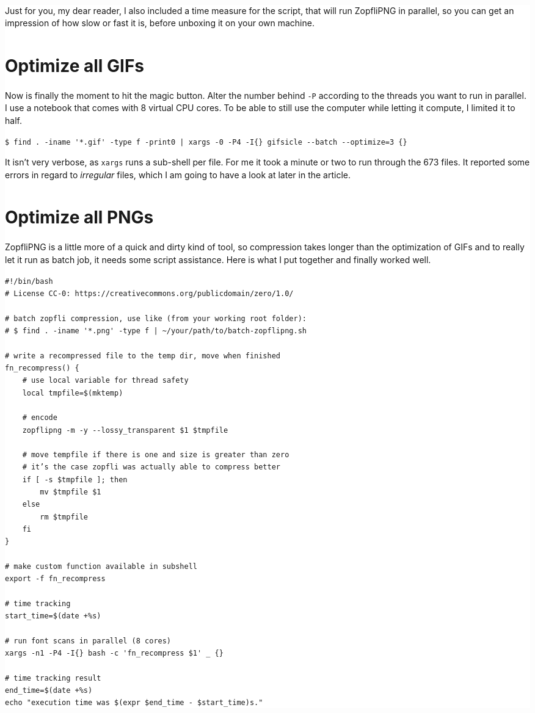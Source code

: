 Just for you, my dear reader, I also included a time measure for the script, that will run ZopfliPNG in parallel, so you can get an impression of how slow or fast it is, before unboxing it on your own machine.

# Optimize all GIFs

Now is finally the moment to hit the magic button. Alter the number behind `-P` according to the threads you want to run in parallel. I use a notebook that comes with 8 virtual CPU cores. To be able to still use the computer while letting it compute, I limited it to half.

```
$ find . -iname '*.gif' -type f -print0 | xargs -0 -P4 -I{} gifsicle --batch --optimize=3 {}
```

It isn’t very verbose, as `xargs` runs a sub-shell per file. For me it took a minute or two to run through the 673 files. It reported some errors in regard to _irregular_ files, which I am going to have a look at later in the article.

# Optimize all PNGs

ZopfliPNG is a little more of a quick and dirty kind of tool, so compression takes longer than the optimization of GIFs and to really let it run as batch job, it needs some script assistance. Here is what I put together and finally worked well.

```
#!/bin/bash
# License CC-0: https://creativecommons.org/publicdomain/zero/1.0/

# batch zopfli compression, use like (from your working root folder):
# $ find . -iname '*.png' -type f | ~/your/path/to/batch-zopflipng.sh

# write a recompressed file to the temp dir, move when finished
fn_recompress() {
	# use local variable for thread safety
	local tmpfile=$(mktemp)

	# encode
	zopflipng -m -y --lossy_transparent $1 $tmpfile

	# move tempfile if there is one and size is greater than zero
	# it’s the case zopfli was actually able to compress better
	if [ -s $tmpfile ]; then
		mv $tmpfile $1
	else
		rm $tmpfile
	fi
}

# make custom function available in subshell
export -f fn_recompress

# time tracking
start_time=$(date +%s)

# run font scans in parallel (8 cores)
xargs -n1 -P4 -I{} bash -c 'fn_recompress $1' _ {}

# time tracking result
end_time=$(date +%s)
echo "execution time was $(expr $end_time - $start_time)s."
```
